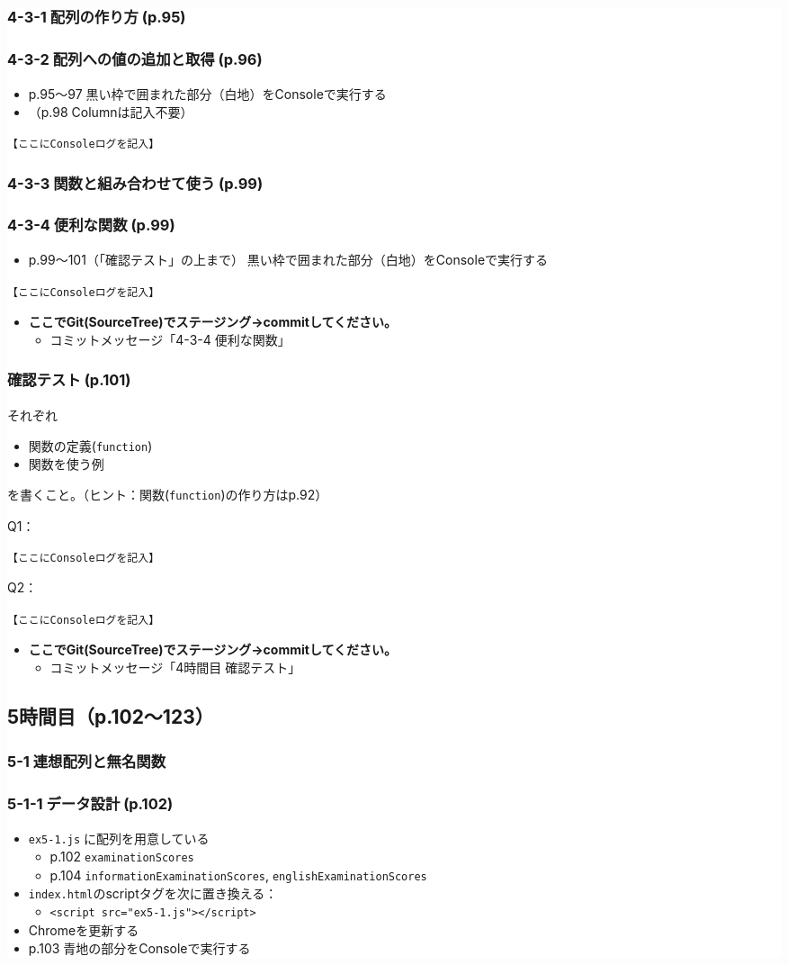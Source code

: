 ### 4-3-1 配列の作り方 (p.95)
### 4-3-2 配列への値の追加と取得 (p.96)

- p.95～97 黒い枠で囲まれた部分（白地）をConsoleで実行する
- （p.98 Columnは記入不要）

```
【ここにConsoleログを記入】
```

### 4-3-3 関数と組み合わせて使う (p.99)
### 4-3-4 便利な関数 (p.99)

- p.99～101（「確認テスト」の上まで） 黒い枠で囲まれた部分（白地）をConsoleで実行する

```
【ここにConsoleログを記入】
```

- **ここでGit(SourceTree)でステージング→commitしてください。**
    - コミットメッセージ「4-3-4 便利な関数」

### 確認テスト (p.101)

それぞれ

- 関数の定義(`function`)
- 関数を使う例

を書くこと。（ヒント：関数(`function`)の作り方はp.92）


Q1：

```
【ここにConsoleログを記入】
```

Q2：

```
【ここにConsoleログを記入】
```

- **ここでGit(SourceTree)でステージング→commitしてください。**
    - コミットメッセージ「4時間目 確認テスト」

## 5時間目（p.102～123）

### 5-1 連想配列と無名関数
### 5-1-1 データ設計 (p.102)

- `ex5-1.js` に配列を用意している
    - p.102 `examinationScores`
    - p.104 `informationExaminationScores`, `englishExaminationScores`
- `index.html`のscriptタグを次に置き換える：
    - `<script src="ex5-1.js"></script>`
- Chromeを更新する
- p.103 青地の部分をConsoleで実行する
